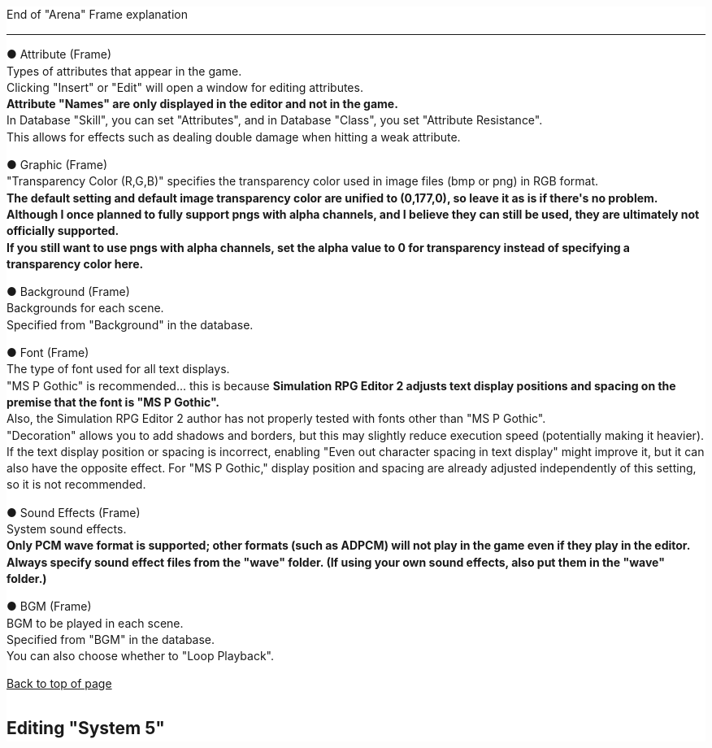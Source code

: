 End of "Arena" Frame explanation  

---

● Attribute (Frame)  
Types of attributes that appear in the game.  
Clicking "Insert" or "Edit" will open a window for editing attributes.  
**Attribute "Names" are only displayed in the editor and not in the game.**  
In Database "Skill", you can set "Attributes", and in Database "Class", you set "Attribute Resistance".  
This allows for effects such as dealing double damage when hitting a weak attribute.  

● Graphic (Frame)  
"Transparency Color (R,G,B)" specifies the transparency color used in image files (bmp or png) in RGB format.  
**The default setting and default image transparency color are unified to (0,177,0), so leave it as is if there's no problem.**  
**Although I once planned to fully support pngs with alpha channels, and I believe they can still be used, they are ultimately not officially supported.  
If you still want to use pngs with alpha channels, set the alpha value to 0 for transparency instead of specifying a transparency color here.**  

● Background (Frame)  
Backgrounds for each scene.  
Specified from "Background" in the database.  

● Font (Frame)  
The type of font used for all text displays.  
"MS P Gothic" is recommended... this is because **Simulation RPG Editor 2 adjusts text display positions and spacing on the premise that the font is "MS P Gothic".**  
Also, the Simulation RPG Editor 2 author has not properly tested with fonts other than "MS P Gothic".  
"Decoration" allows you to add shadows and borders, but this may slightly reduce execution speed (potentially making it heavier).  
If the text display position or spacing is incorrect, enabling "Even out character spacing in text display" might improve it, but it can also have the opposite effect. For "MS P Gothic," display position and spacing are already adjusted independently of this setting, so it is not recommended.  

● Sound Effects (Frame)  
System sound effects.  
**Only PCM wave format is supported; other formats (such as ADPCM) will not play in the game even if they play in the editor.  
Always specify sound effect files from the "wave" folder. (If using your own sound effects, also put them in the "wave" folder.)**  

● BGM (Frame)  
BGM to be played in each scene.  
Specified from "BGM" in the database.  
You can also choose whether to "Loop Playback".  

[Back to top of page](#top)

<a name="SYSTEM_5"></a>

## Editing "System 5"
